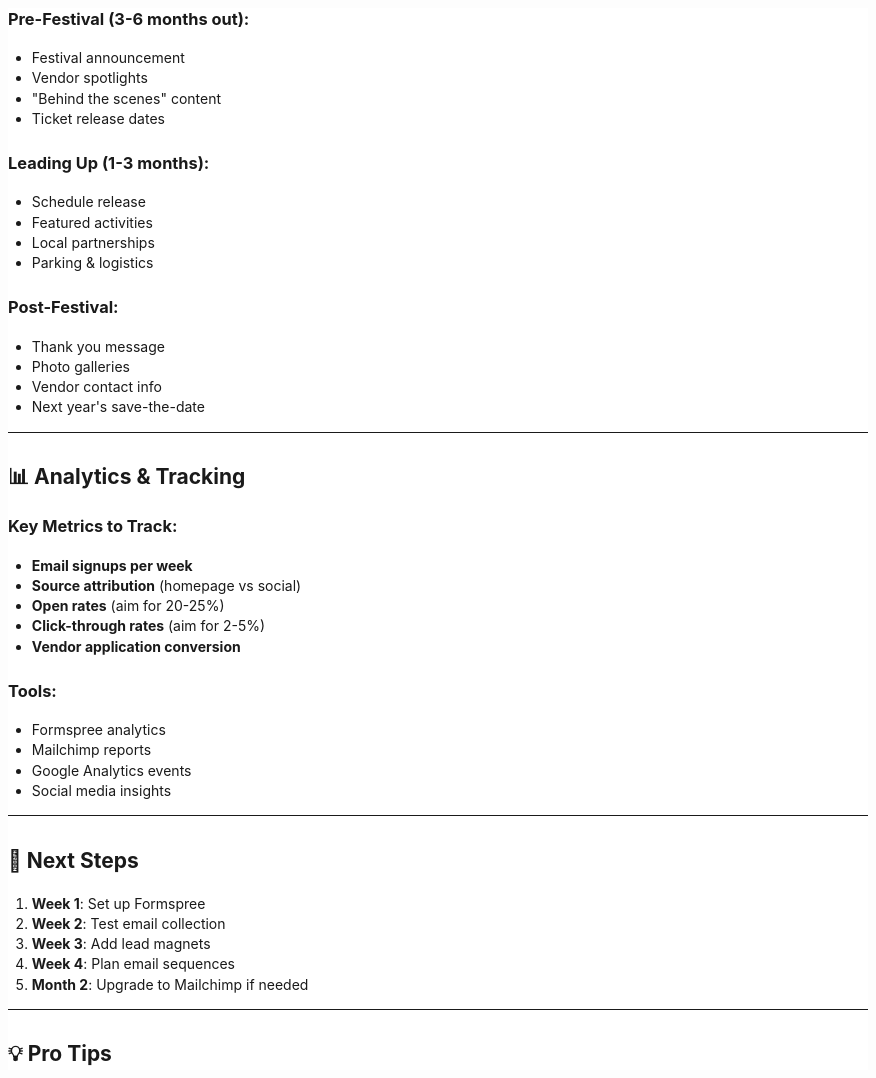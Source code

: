 ### Pre-Festival (3-6 months out):
- Festival announcement
- Vendor spotlights
- "Behind the scenes" content
- Ticket release dates

### Leading Up (1-3 months):
- Schedule release
- Featured activities
- Local partnerships
- Parking & logistics

### Post-Festival:
- Thank you message
- Photo galleries
- Vendor contact info
- Next year's save-the-date

---

## 📊 Analytics & Tracking

### Key Metrics to Track:
- **Email signups per week**
- **Source attribution** (homepage vs social)
- **Open rates** (aim for 20-25%)
- **Click-through rates** (aim for 2-5%)
- **Vendor application conversion**

### Tools:
- Formspree analytics
- Mailchimp reports
- Google Analytics events
- Social media insights

---

## 🚀 Next Steps

1. **Week 1**: Set up Formspree
2. **Week 2**: Test email collection
3. **Week 3**: Add lead magnets
4. **Week 4**: Plan email sequences
5. **Month 2**: Upgrade to Mailchimp if needed

---

## 💡 Pro Tips
